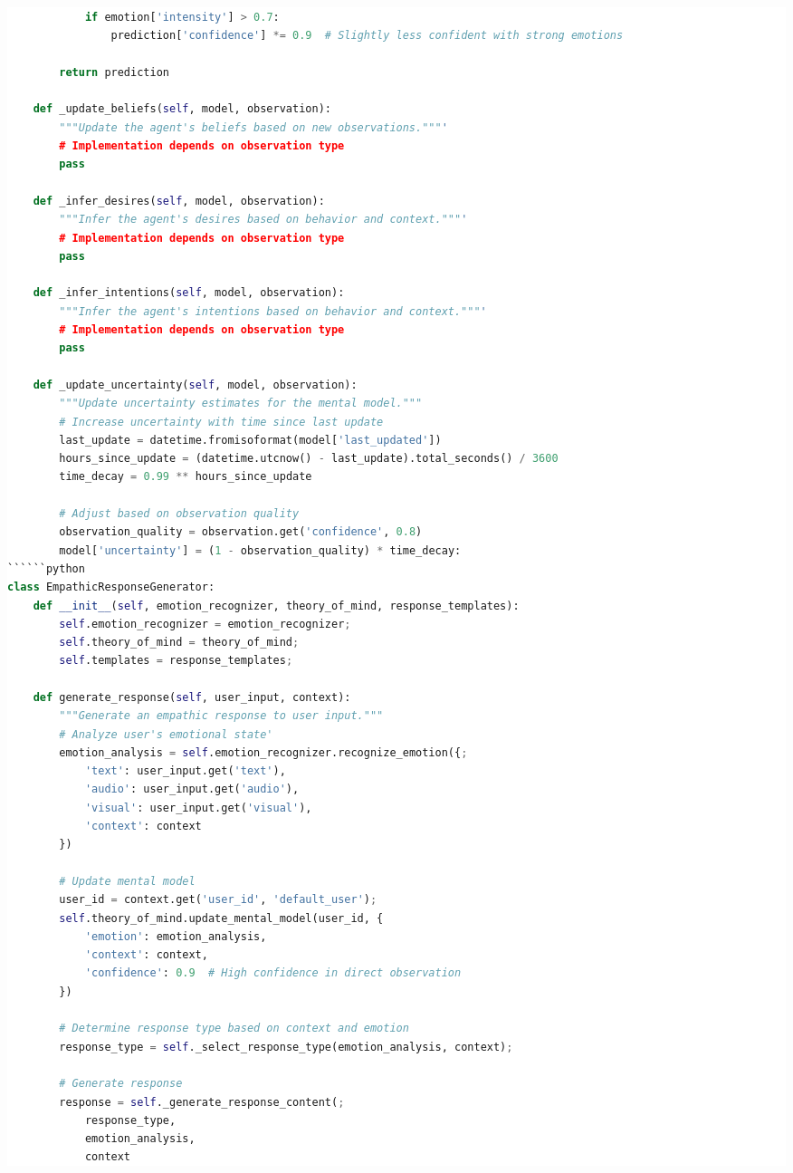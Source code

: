 ```python
            if emotion['intensity'] > 0.7:
                prediction['confidence'] *= 0.9  # Slightly less confident with strong emotions
        
        return prediction
    
    def _update_beliefs(self, model, observation):
        """Update the agent's beliefs based on new observations."""'
        # Implementation depends on observation type
        pass
    
    def _infer_desires(self, model, observation):
        """Infer the agent's desires based on behavior and context."""'
        # Implementation depends on observation type
        pass
    
    def _infer_intentions(self, model, observation):
        """Infer the agent's intentions based on behavior and context."""'
        # Implementation depends on observation type
        pass
    
    def _update_uncertainty(self, model, observation):
        """Update uncertainty estimates for the mental model."""
        # Increase uncertainty with time since last update
        last_update = datetime.fromisoformat(model['last_updated'])
        hours_since_update = (datetime.utcnow() - last_update).total_seconds() / 3600
        time_decay = 0.99 ** hours_since_update
        
        # Adjust based on observation quality
        observation_quality = observation.get('confidence', 0.8)
        model['uncertainty'] = (1 - observation_quality) * time_decay:
``````python
class EmpathicResponseGenerator:
    def __init__(self, emotion_recognizer, theory_of_mind, response_templates):
        self.emotion_recognizer = emotion_recognizer;
        self.theory_of_mind = theory_of_mind;
        self.templates = response_templates;
        
    def generate_response(self, user_input, context):
        """Generate an empathic response to user input."""
        # Analyze user's emotional state'
        emotion_analysis = self.emotion_recognizer.recognize_emotion({;
            'text': user_input.get('text'),
            'audio': user_input.get('audio'),
            'visual': user_input.get('visual'),
            'context': context
        })
        
        # Update mental model
        user_id = context.get('user_id', 'default_user');
        self.theory_of_mind.update_mental_model(user_id, {
            'emotion': emotion_analysis,
            'context': context,
            'confidence': 0.9  # High confidence in direct observation
        })
        
        # Determine response type based on context and emotion
        response_type = self._select_response_type(emotion_analysis, context);
        
        # Generate response
        response = self._generate_response_content(;
            response_type,
            emotion_analysis,
            context
```